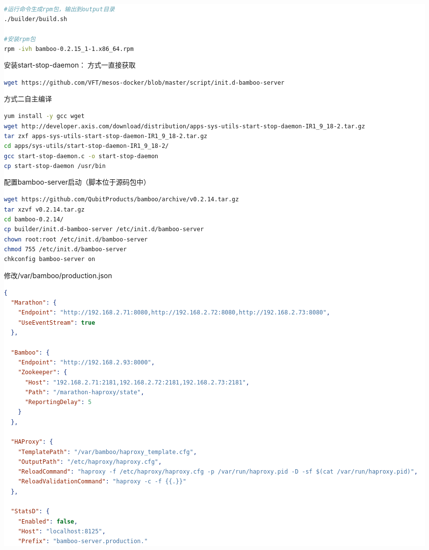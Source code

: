 ```Bash
#运行命令生成rpm包，输出到output目录
./builder/build.sh

#安装rpm包
rpm -ivh bamboo-0.2.15_1-1.x86_64.rpm
```

安装start-stop-daemon：
方式一直接获取

```Bash
wget https://github.com/VFT/mesos-docker/blob/master/script/init.d-bamboo-server
```

方式二自主编译

```Bash
yum install -y gcc wget
wget http://developer.axis.com/download/distribution/apps-sys-utils-start-stop-daemon-IR1_9_18-2.tar.gz
tar zxf apps-sys-utils-start-stop-daemon-IR1_9_18-2.tar.gz
cd apps/sys-utils/start-stop-daemon-IR1_9_18-2/
gcc start-stop-daemon.c -o start-stop-daemon
cp start-stop-daemon /usr/bin
```

配置bamboo-server启动（脚本位于源码包中）

```Bash
wget https://github.com/QubitProducts/bamboo/archive/v0.2.14.tar.gz
tar xzvf v0.2.14.tar.gz
cd bamboo-0.2.14/
cp builder/init.d-bamboo-server /etc/init.d/bamboo-server
chown root:root /etc/init.d/bamboo-server
chmod 755 /etc/init.d/bamboo-server
chkconfig bamboo-server on
```

修改/var/bamboo/production.json

```json
{
  "Marathon": {
    "Endpoint": "http://192.168.2.71:8080,http://192.168.2.72:8080,http://192.168.2.73:8080",
    "UseEventStream": true
  },

  "Bamboo": {
    "Endpoint": "http://192.168.2.93:8000",
    "Zookeeper": {
      "Host": "192.168.2.71:2181,192.168.2.72:2181,192.168.2.73:2181",
      "Path": "/marathon-haproxy/state",
      "ReportingDelay": 5
    }
  },

  "HAProxy": {
    "TemplatePath": "/var/bamboo/haproxy_template.cfg",
    "OutputPath": "/etc/haproxy/haproxy.cfg",
    "ReloadCommand": "haproxy -f /etc/haproxy/haproxy.cfg -p /var/run/haproxy.pid -D -sf $(cat /var/run/haproxy.pid)",
    "ReloadValidationCommand": "haproxy -c -f {{.}}"
  },

  "StatsD": {
    "Enabled": false,
    "Host": "localhost:8125",
    "Prefix": "bamboo-server.production."
```